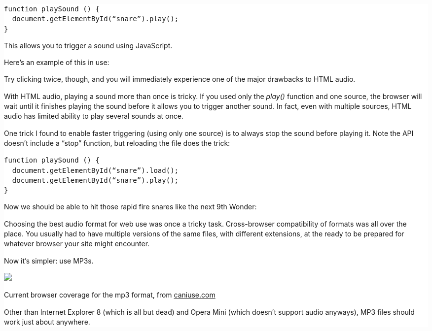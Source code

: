 <pre name="46a7" id="46a7" class="graf graf--pre graf-after--p">function playSound () {   
  document.getElementById(“snare”).play();   
}</pre>

This allows you to trigger a sound using JavaScript.

Here’s an example of this in use:





<iframe data-width="800" data-height="600" width="700" height="525" src="/media/5804c7f9cd44ba22002764092b3617aa?postId=1592687f898c" data-media-id="5804c7f9cd44ba22002764092b3617aa" allowfullscreen="" frameborder="0"></iframe>





Try clicking twice, though, and you will immediately experience one of the major drawbacks to HTML audio.

With HTML audio, playing a sound more than once is tricky. If you used only the _play()_ function and one source, the browser will wait until it finishes playing the sound before it allows you to trigger another sound. In fact, even with multiple sources, HTML audio has limited ability to play several sounds at once.

One trick I found to enable faster triggering (using only one source) is to always stop the sound before playing it. Note the API doesn’t include a “stop” function, but reloading the file does the trick:

<pre name="9fe9" id="9fe9" class="graf graf--pre graf-after--p">function playSound () {   
  document.getElementById(“snare”).load();  
  document.getElementById(“snare”).play();  
}</pre>

Now we should be able to hit those rapid fire snares like the next 9th Wonder:





<iframe data-width="800" data-height="600" width="700" height="525" src="/media/f0a6665375785177955ad903cec210bb?postId=1592687f898c" data-media-id="f0a6665375785177955ad903cec210bb" allowfullscreen="" frameborder="0"></iframe>





Choosing the best audio format for web use was once a tricky task. Cross-browser compatibility of formats was all over the place. You usually had to have multiple versions of the same files, with different extensions, at the ready to be prepared for whatever browser your site might encounter.

Now it’s simpler: use MP3s.



![](https://cdn-images-1.medium.com/max/1600/0*WdCSk691xrcoiVab.jpg)

Current browser coverage for the mp3 format, from [caniuse.com](http://caniuse.com/#feat=mp3)



Other than Internet Explorer 8 (which is all but dead) and Opera Mini (which doesn’t support audio anyways), MP3 files should work just about anywhere.
